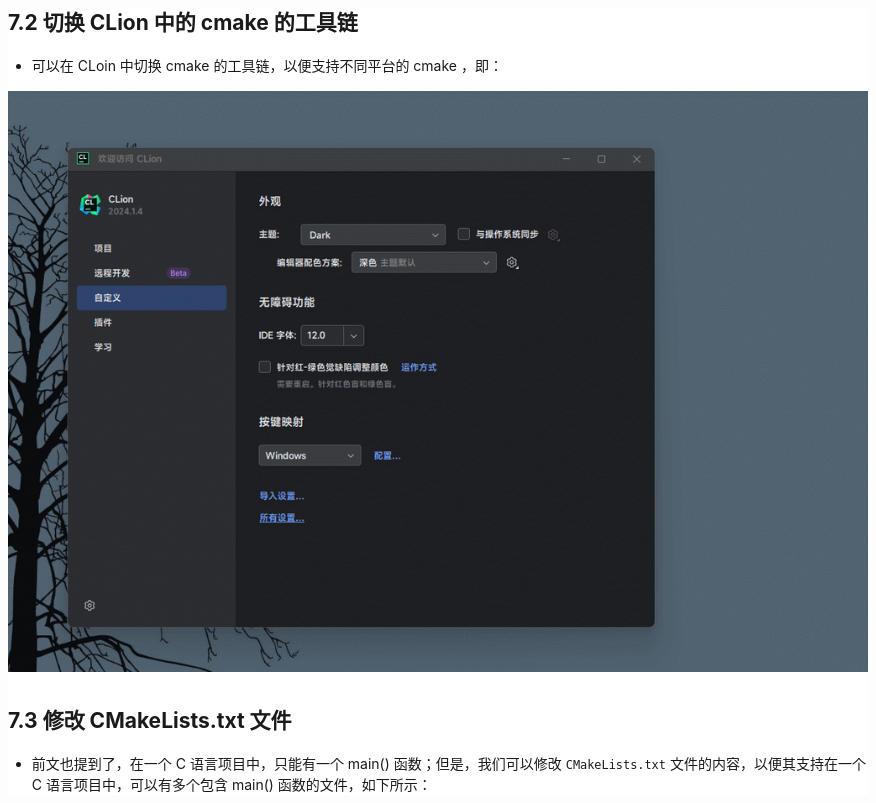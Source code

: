
## 7.2 切换 CLion 中的 cmake 的工具链

* 可以在 CLoin 中切换 cmake 的工具链，以便支持不同平台的 cmake ，即：

![](./assets/153.gif)

## 7.3 修改 CMakeLists.txt 文件

* 前文也提到了，在一个 C 语言项目中，只能有一个 main() 函数；但是，我们可以修改 `CMakeLists.txt` 文件的内容，以便其支持在一个 C 语言项目中，可以有多个包含 main() 函数的文件，如下所示：
